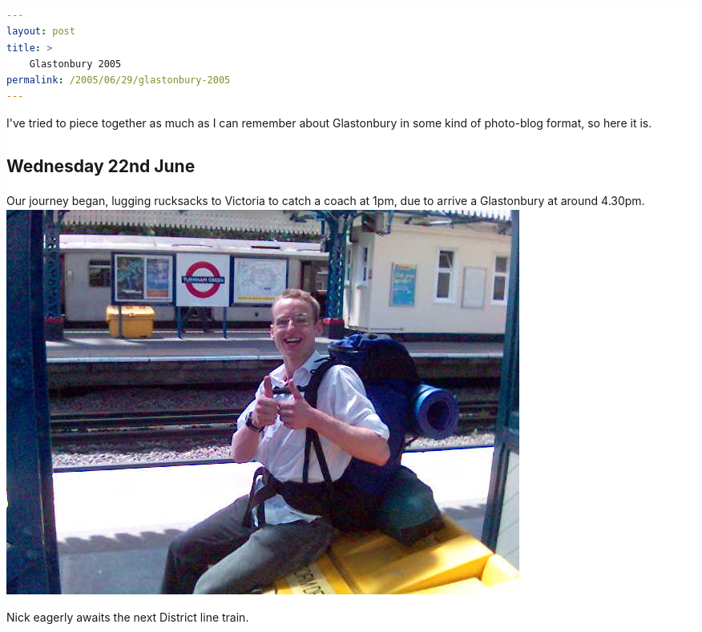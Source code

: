 ```yaml
---
layout: post
title: >
    Glastonbury 2005
permalink: /2005/06/29/glastonbury-2005
---
```

I've tried to piece together as much as I can remember about Glastonbury in some kind of photo-blog format, so here it is.
<h2>Wednesday 22nd June</h2>
Our journey began, lugging rucksacks to Victoria to catch a coach at 1pm, due to arrive a Glastonbury at around 4.30pm.

<img src="/images/2005/Picture(244).jpg" border="0" alt="" />

Nick eagerly awaits the next District line train.
